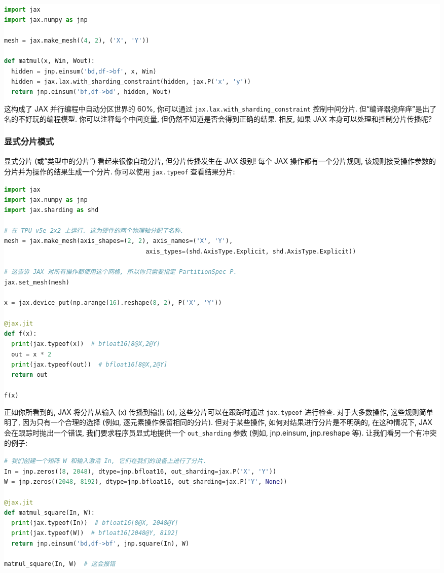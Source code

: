 ```py
import jax
import jax.numpy as jnp

mesh = jax.make_mesh((4, 2), ('X', 'Y'))

def matmul(x, Win, Wout):
  hidden = jnp.einsum('bd,df->bf', x, Win)
  hidden = jax.lax.with_sharding_constraint(hidden, jax.P('x', 'y'))
  return jnp.einsum('bf,df->bd', hidden, Wout)
```

这构成了 JAX 并行编程中自动分区世界的 60%, 你可以通过 `jax.lax.with_sharding_constraint` 控制中间分片. 但“编译器挠痒痒”是出了名的不好玩的编程模型. 你可以注释每个中间变量, 但仍然不知道是否会得到正确的结果. 相反, 如果 JAX 本身可以处理和控制分片传播呢?

<h3 id="explicit-sharding-mode">显式分片模式</h3>

显式分片 (或“类型中的分片”) 看起来很像自动分片, 但分片传播发生在 JAX 级别! 每个 JAX 操作都有一个分片规则, 该规则接受操作参数的分片并为操作的结果生成一个分片. 你可以使用 `jax.typeof` 查看结果分片:

```py
import jax
import jax.numpy as jnp
import jax.sharding as shd

# 在 TPU v5e 2x2 上运行. 这为硬件的两个物理轴分配了名称.
mesh = jax.make_mesh(axis_shapes=(2, 2), axis_names=('X', 'Y'),
                                       axis_types=(shd.AxisType.Explicit, shd.AxisType.Explicit))

# 这告诉 JAX 对所有操作都使用这个网格, 所以你只需要指定 PartitionSpec P.
jax.set_mesh(mesh)

x = jax.device_put(np.arange(16).reshape(8, 2), P('X', 'Y'))

@jax.jit
def f(x):
  print(jax.typeof(x))  # bfloat16[8@X,2@Y]
  out = x * 2
  print(jax.typeof(out))  # bfloat16[8@X,2@Y]
  return out

f(x)
```

正如你所看到的, JAX 将分片从输入 (`x`) 传播到输出 (`x`), 这些分片可以在跟踪时通过 `jax.typeof` 进行检查. 对于大多数操作, 这些规则简单明了, 因为只有一个合理的选择 (例如, 逐元素操作保留相同的分片). 但对于某些操作, 如何对结果进行分片是不明确的, 在这种情况下, JAX 会在跟踪时抛出一个错误, 我们要求程序员显式地提供一个 `out_sharding` 参数 (例如, jnp.einsum, jnp.reshape 等). 让我们看另一个有冲突的例子:

```py
# 我们创建一个矩阵 W 和输入激活 In, 它们在我们的设备上进行了分片.
In = jnp.zeros((8, 2048), dtype=jnp.bfloat16, out_sharding=jax.P('X', 'Y'))
W = jnp.zeros((2048, 8192), dtype=jnp.bfloat16, out_sharding=jax.P('Y', None))

@jax.jit
def matmul_square(In, W):
  print(jax.typeof(In))  # bfloat16[8@X, 2048@Y]
  print(jax.typeof(W))  # bfloat16[2048@Y, 8192]
  return jnp.einsum('bd,df->bf', jnp.square(In), W)

matmul_square(In, W)  # 这会报错
```
